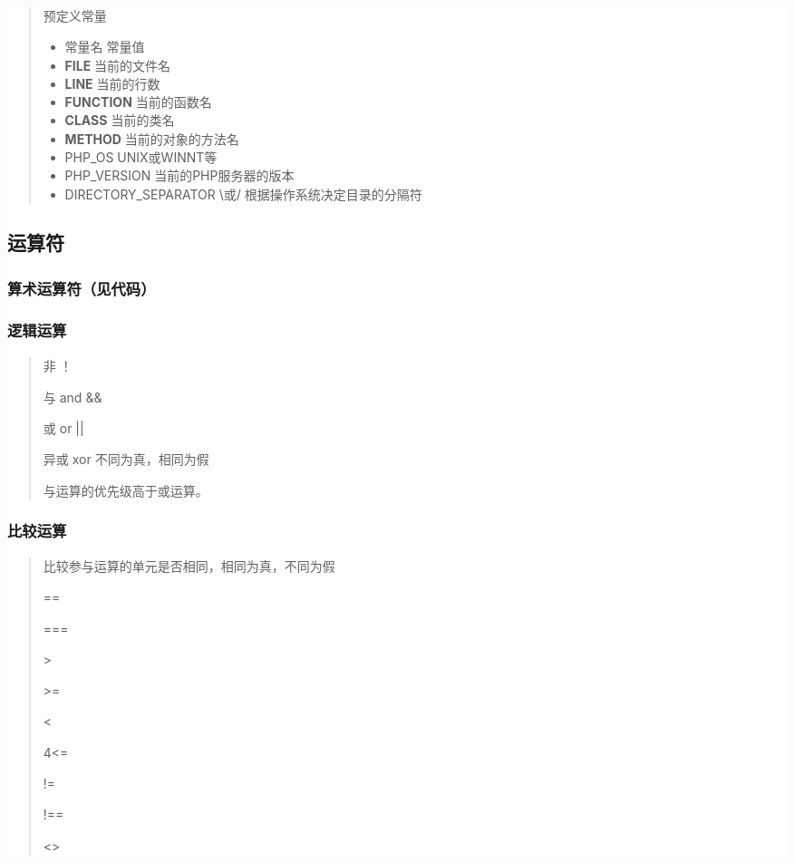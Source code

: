 > 预定义常量
>
> - 常量名     常量值
> - __FILE__    当前的文件名
> - __LINE__    当前的行数
> - __FUNCTION__    当前的函数名
> - __CLASS__    当前的类名
> - __METHOD__    当前的对象的方法名
> - PHP_OS    UNIX或WINNT等
> - PHP_VERSION     当前的PHP服务器的版本
> - DIRECTORY_SEPARATOR    \或/  根据操作系统决定目录的分隔符

 

## 运算符

### 算术运算符（见代码）

### 逻辑运算

> 非 ！
>
> 与 and &&
>
> 或  or ||
>
> 异或 xor 不同为真，相同为假
>
> 与运算的优先级高于或运算。

### 比较运算

> 比较参与运算的单元是否相同，相同为真，不同为假
>
> ==
>
> ===
>
> \>
>
> \>=
>
> <
>
> 4<=
>
> !=
>
> !==
>
> <>
